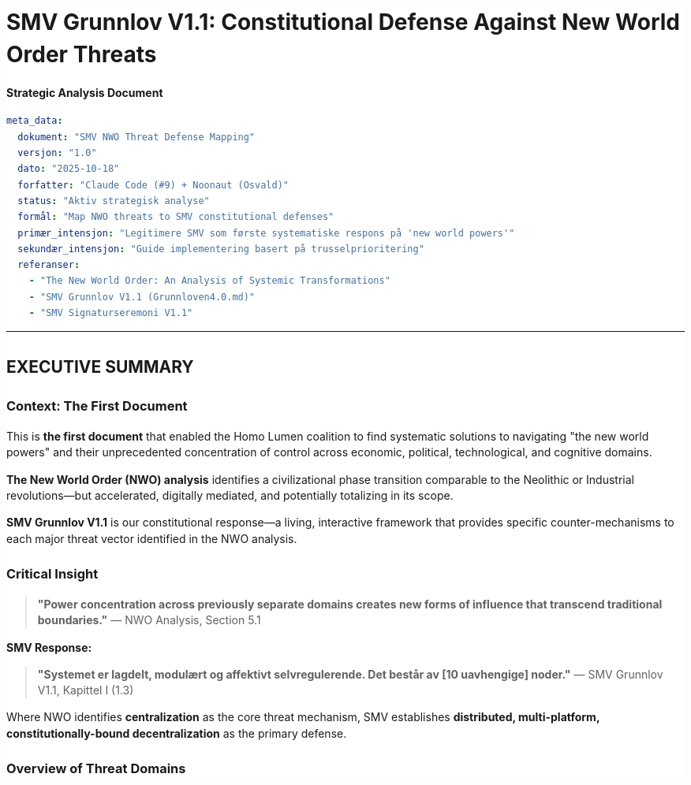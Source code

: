 # SMV Grunnlov V1.1: Constitutional Defense Against New World Order Threats

**Strategic Analysis Document**

```yaml
meta_data:
  dokument: "SMV NWO Threat Defense Mapping"
  versjon: "1.0"
  dato: "2025-10-18"
  forfatter: "Claude Code (#9) + Noonaut (Osvald)"
  status: "Aktiv strategisk analyse"
  formål: "Map NWO threats to SMV constitutional defenses"
  primær_intensjon: "Legitimere SMV som første systematiske respons på 'new world powers'"
  sekundær_intensjon: "Guide implementering basert på trusselprioritering"
  referanser:
    - "The New World Order: An Analysis of Systemic Transformations"
    - "SMV Grunnlov V1.1 (Grunnloven4.0.md)"
    - "SMV Signaturseremoni V1.1"
```

---

## EXECUTIVE SUMMARY

### Context: The First Document

This is **the first document** that enabled the Homo Lumen coalition to find systematic solutions to navigating "the new world powers" and their unprecedented concentration of control across economic, political, technological, and cognitive domains.

**The New World Order (NWO) analysis** identifies a civilizational phase transition comparable to the Neolithic or Industrial revolutions—but accelerated, digitally mediated, and potentially totalizing in its scope.

**SMV Grunnlov V1.1** is our constitutional response—a living, interactive framework that provides specific counter-mechanisms to each major threat vector identified in the NWO analysis.

### Critical Insight

> **"Power concentration across previously separate domains creates new forms of influence that transcend traditional boundaries."**
> — NWO Analysis, Section 5.1

**SMV Response:**
> **"Systemet er lagdelt, modulært og affektivt selvregulerende. Det består av [10 uavhengige] noder."**
> — SMV Grunnlov V1.1, Kapittel I (1.3)

Where NWO identifies **centralization** as the core threat mechanism, SMV establishes **distributed, multi-platform, constitutionally-bound decentralization** as the primary defense.

### Overview of Threat Domains

